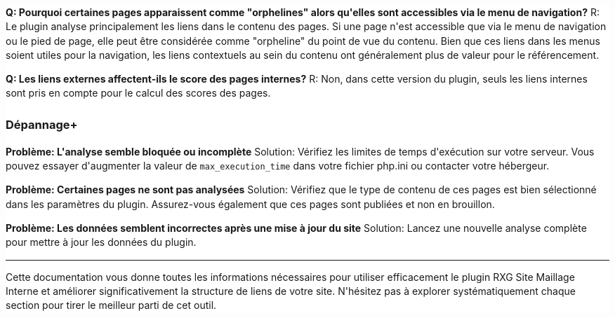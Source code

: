 **Q: Pourquoi certaines pages apparaissent comme "orphelines" alors qu'elles sont accessibles via le menu de navigation?**
R: Le plugin analyse principalement les liens dans le contenu des pages. Si une page n'est accessible que via le menu de navigation ou le pied de page, elle peut être considérée comme "orpheline" du point de vue du contenu. Bien que ces liens dans les menus soient utiles pour la navigation, les liens contextuels au sein du contenu ont généralement plus de valeur pour le référencement.

**Q: Les liens externes affectent-ils le score des pages internes?**
R: Non, dans cette version du plugin, seuls les liens internes sont pris en compte pour le calcul des scores des pages.

### Dépannage+

**Problème: L'analyse semble bloquée ou incomplète**
Solution: Vérifiez les limites de temps d'exécution sur votre serveur. Vous pouvez essayer d'augmenter la valeur de `max_execution_time` dans votre fichier php.ini ou contacter votre hébergeur.

**Problème: Certaines pages ne sont pas analysées**
Solution: Vérifiez que le type de contenu de ces pages est bien sélectionné dans les paramètres du plugin. Assurez-vous également que ces pages sont publiées et non en brouillon.

**Problème: Les données semblent incorrectes après une mise à jour du site**
Solution: Lancez une nouvelle analyse complète pour mettre à jour les données du plugin.

---

Cette documentation vous donne toutes les informations nécessaires pour utiliser efficacement le plugin RXG Site Maillage Interne et améliorer significativement la structure de liens de votre site. N'hésitez pas à explorer systématiquement chaque section pour tirer le meilleur parti de cet outil.